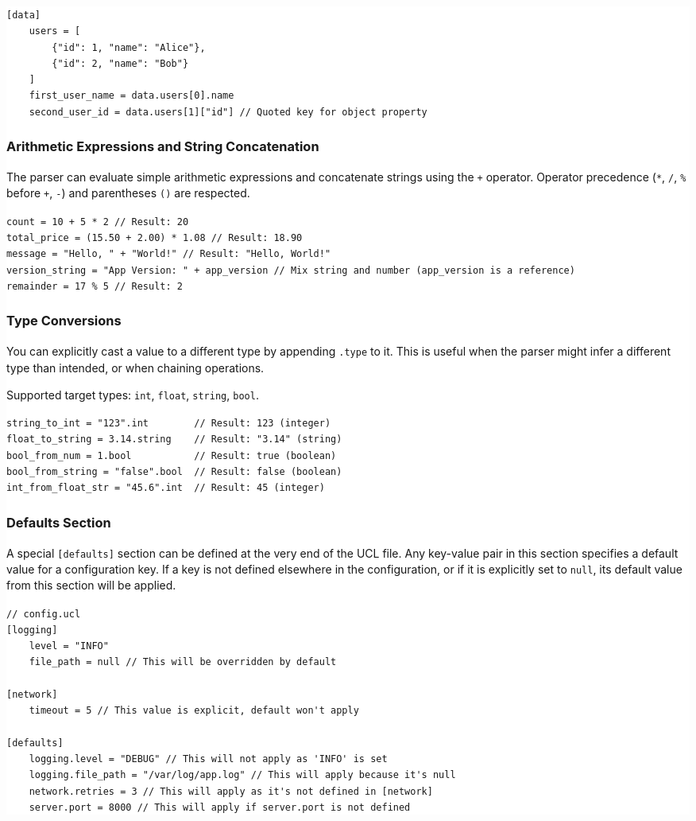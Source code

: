 ```ucl
[data]
    users = [
        {"id": 1, "name": "Alice"},
        {"id": 2, "name": "Bob"}
    ]
    first_user_name = data.users[0].name
    second_user_id = data.users[1]["id"] // Quoted key for object property
```

### Arithmetic Expressions and String Concatenation

The parser can evaluate simple arithmetic expressions and concatenate strings using the `+` operator. Operator precedence (`*`, `/`, `%` before `+`, `-`) and parentheses `()` are respected.

```ucl
count = 10 + 5 * 2 // Result: 20
total_price = (15.50 + 2.00) * 1.08 // Result: 18.90
message = "Hello, " + "World!" // Result: "Hello, World!"
version_string = "App Version: " + app_version // Mix string and number (app_version is a reference)
remainder = 17 % 5 // Result: 2
```

### Type Conversions

You can explicitly cast a value to a different type by appending `.type` to it. This is useful when the parser might infer a different type than intended, or when chaining operations.

Supported target types: `int`, `float`, `string`, `bool`.

```ucl
string_to_int = "123".int        // Result: 123 (integer)
float_to_string = 3.14.string    // Result: "3.14" (string)
bool_from_num = 1.bool           // Result: true (boolean)
bool_from_string = "false".bool  // Result: false (boolean)
int_from_float_str = "45.6".int  // Result: 45 (integer)
```

### Defaults Section

A special `[defaults]` section can be defined at the very end of the UCL file. Any key-value pair in this section specifies a default value for a configuration key. If a key is not defined elsewhere in the configuration, or if it is explicitly set to `null`, its default value from this section will be applied.

```ucl
// config.ucl
[logging]
    level = "INFO"
    file_path = null // This will be overridden by default

[network]
    timeout = 5 // This value is explicit, default won't apply

[defaults]
    logging.level = "DEBUG" // This will not apply as 'INFO' is set
    logging.file_path = "/var/log/app.log" // This will apply because it's null
    network.retries = 3 // This will apply as it's not defined in [network]
    server.port = 8000 // This will apply if server.port is not defined
```
